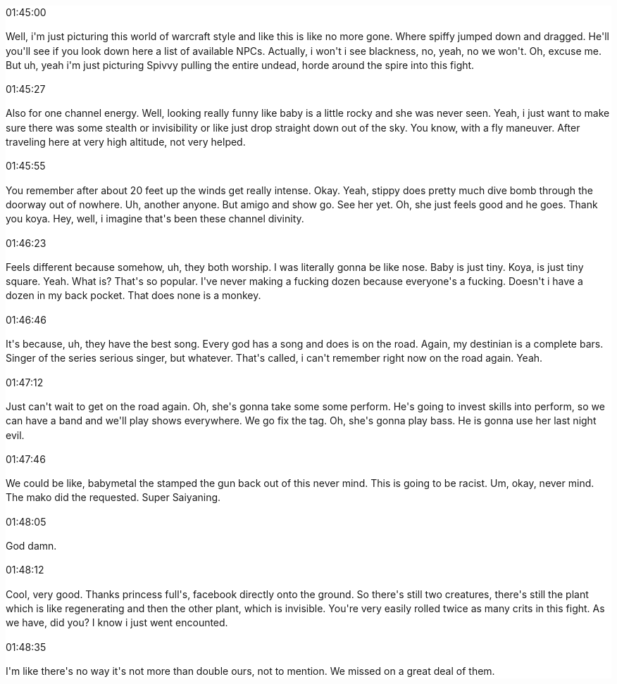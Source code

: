 01:45:00

Well, i'm just picturing this world of warcraft style and like this is like no more gone. Where spiffy jumped down and dragged. He'll you'll see if you look down here a list of available NPCs. Actually, i won't i see blackness, no, yeah, no we won't. Oh, excuse me. But uh, yeah i'm just picturing Spivvy pulling the entire undead, horde around the spire into this fight.

01:45:27

Also for one channel energy. Well, looking really funny like baby is a little rocky and she was never seen. Yeah, i just want to make sure there was some stealth or invisibility or like just drop straight down out of the sky. You know, with a fly maneuver. After traveling here at very high altitude, not very helped.

01:45:55

You remember after about 20 feet up the winds get really intense. Okay. Yeah, stippy does pretty much dive bomb through the doorway out of nowhere. Uh, another anyone. But amigo and show go. See her yet. Oh, she just feels good and he goes. Thank you koya. Hey, well, i imagine that's been these channel divinity.

01:46:23

Feels different because somehow, uh, they both worship. I was literally gonna be like nose. Baby is just tiny. Koya, is just tiny square. Yeah. What is? That's so popular. I've never making a fucking dozen because everyone's a fucking. Doesn't i have a dozen in my back pocket. That does none is a monkey.

01:46:46

It's because, uh, they have the best song. Every god has a song and does is on the road. Again, my destinian is a complete bars. Singer of the series serious singer, but whatever. That's called, i can't remember right now on the road again. Yeah.

01:47:12

Just can't wait to get on the road again. Oh, she's gonna take some some perform. He's going to invest skills into perform, so we can have a band and we'll play shows everywhere. We go fix the tag. Oh, she's gonna play bass. He is gonna use her last night evil.

01:47:46

We could be like, babymetal the stamped the gun back out of this never mind. This is going to be racist. Um, okay, never mind. The mako did the requested. Super Saiyaning.

01:48:05

God damn.

01:48:12

Cool, very good. Thanks princess full's, facebook directly onto the ground. So there's still two creatures, there's still the plant which is like regenerating and then the other plant, which is invisible. You're very easily rolled twice as many crits in this fight. As we have, did you? I know i just went encounted.

01:48:35

I'm like there's no way it's not more than double ours, not to mention. We missed on a great deal of them.
